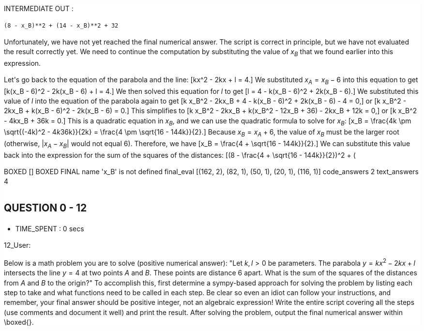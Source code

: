 INTERMEDIATE OUT :
```output
(8 - x_B)**2 + (14 - x_B)**2 + 32
```
Unfortunately, we have not yet reached the final numerical answer. The script is correct in principle, but we have not evaluated the result correctly yet. We need to continue the computation by substituting the value of $x_B$ that we found earlier into this expression.

Let's go back to the equation of the parabola and the line:
\[kx^2 - 2kx + l = 4.\]
We substituted $x_A = x_B - 6$ into this equation to get
\[k(x_B - 6)^2 - 2k(x_B - 6) + l = 4.\]
We then solved this equation for $l$ to get
\[l = 4 - k(x_B - 6)^2 + 2k(x_B - 6).\]
We substituted this value of $l$ into the equation of the parabola again to get
\[k x_B^2 - 2kx_B + 4 - k(x_B - 6)^2 + 2k(x_B - 6) - 4 = 0,\]
or
\[k x_B^2 - 2kx_B + k(x_B - 6)^2 - 2k(x_B - 6) = 0.\]
This simplifies to
\[k x_B^2 - 2kx_B + k(x_B^2 - 12x_B + 36) - 2kx_B + 12k = 0,\]
or
\[k x_B^2 - 4kx_B + 36k = 0.\]
This is a quadratic equation in $x_B$, and we can use the quadratic formula to solve for $x_B$:
\[x_B = \frac{4k \pm \sqrt{(-4k)^2 - 4*k*36k}}{2k} = \frac{4 \pm \sqrt{16 - 144k}}{2}.\]
Because $x_B = x_A + 6$, the value of $x_B$ must be the larger root (otherwise, $|x_A - x_B|$ would not equal 6). Therefore, we have
\[x_B = \frac{4 + \sqrt{16 - 144k}}{2}.\]
We can substitute this value back into the expression for the sum of the squares of the distances:
\[(8 - \frac{4 + \sqrt{16 - 144k}}{2})^2 + (

BOXED []
BOXED FINAL 
name 'x_B' is not defined final_eval
[(162, 2), (82, 1), (50, 1), (20, 1), (116, 1)]
code_answers 2 text_answers 4



## QUESTION 0 - 12 
- TIME_SPENT : 0 secs

12_User:

Below is a math problem you are to solve (positive numerical answer):
"Let $k, l > 0$ be parameters. The parabola $y = kx^2 - 2kx + l$ intersects the line $y = 4$ at two points $A$ and $B$. These points are distance 6 apart. What is the sum of the squares of the distances from $A$ and $B$ to the origin?"
To accomplish this, first determine a sympy-based approach for solving the problem by listing each step to take and what functions need to be called in each step. Be clear so even an idiot can follow your instructions, and remember, your final answer should be positive integer, not an algebraic expression!
Write the entire script covering all the steps (use comments and document it well) and print the result. After solving the problem, output the final numerical answer within \boxed{}.
